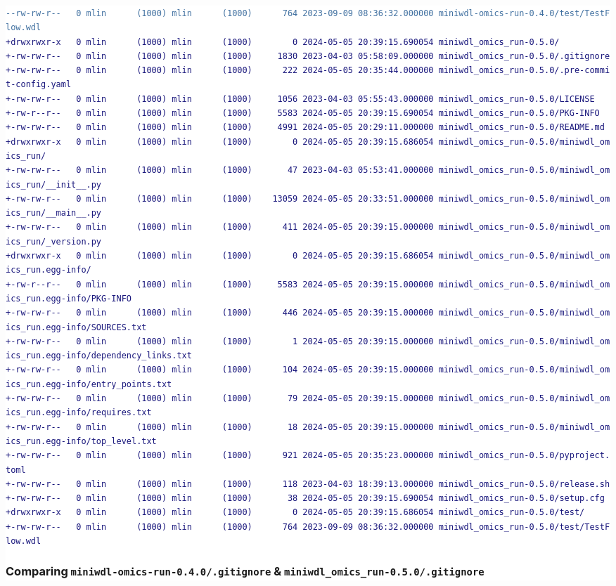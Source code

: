 ```diff
--rw-rw-r--   0 mlin      (1000) mlin      (1000)      764 2023-09-09 08:36:32.000000 miniwdl-omics-run-0.4.0/test/TestFlow.wdl
+drwxrwxr-x   0 mlin      (1000) mlin      (1000)        0 2024-05-05 20:39:15.690054 miniwdl_omics_run-0.5.0/
+-rw-rw-r--   0 mlin      (1000) mlin      (1000)     1830 2023-04-03 05:58:09.000000 miniwdl_omics_run-0.5.0/.gitignore
+-rw-rw-r--   0 mlin      (1000) mlin      (1000)      222 2024-05-05 20:35:44.000000 miniwdl_omics_run-0.5.0/.pre-commit-config.yaml
+-rw-rw-r--   0 mlin      (1000) mlin      (1000)     1056 2023-04-03 05:55:43.000000 miniwdl_omics_run-0.5.0/LICENSE
+-rw-r--r--   0 mlin      (1000) mlin      (1000)     5583 2024-05-05 20:39:15.690054 miniwdl_omics_run-0.5.0/PKG-INFO
+-rw-rw-r--   0 mlin      (1000) mlin      (1000)     4991 2024-05-05 20:29:11.000000 miniwdl_omics_run-0.5.0/README.md
+drwxrwxr-x   0 mlin      (1000) mlin      (1000)        0 2024-05-05 20:39:15.686054 miniwdl_omics_run-0.5.0/miniwdl_omics_run/
+-rw-rw-r--   0 mlin      (1000) mlin      (1000)       47 2023-04-03 05:53:41.000000 miniwdl_omics_run-0.5.0/miniwdl_omics_run/__init__.py
+-rw-rw-r--   0 mlin      (1000) mlin      (1000)    13059 2024-05-05 20:33:51.000000 miniwdl_omics_run-0.5.0/miniwdl_omics_run/__main__.py
+-rw-rw-r--   0 mlin      (1000) mlin      (1000)      411 2024-05-05 20:39:15.000000 miniwdl_omics_run-0.5.0/miniwdl_omics_run/_version.py
+drwxrwxr-x   0 mlin      (1000) mlin      (1000)        0 2024-05-05 20:39:15.686054 miniwdl_omics_run-0.5.0/miniwdl_omics_run.egg-info/
+-rw-r--r--   0 mlin      (1000) mlin      (1000)     5583 2024-05-05 20:39:15.000000 miniwdl_omics_run-0.5.0/miniwdl_omics_run.egg-info/PKG-INFO
+-rw-rw-r--   0 mlin      (1000) mlin      (1000)      446 2024-05-05 20:39:15.000000 miniwdl_omics_run-0.5.0/miniwdl_omics_run.egg-info/SOURCES.txt
+-rw-rw-r--   0 mlin      (1000) mlin      (1000)        1 2024-05-05 20:39:15.000000 miniwdl_omics_run-0.5.0/miniwdl_omics_run.egg-info/dependency_links.txt
+-rw-rw-r--   0 mlin      (1000) mlin      (1000)      104 2024-05-05 20:39:15.000000 miniwdl_omics_run-0.5.0/miniwdl_omics_run.egg-info/entry_points.txt
+-rw-rw-r--   0 mlin      (1000) mlin      (1000)       79 2024-05-05 20:39:15.000000 miniwdl_omics_run-0.5.0/miniwdl_omics_run.egg-info/requires.txt
+-rw-rw-r--   0 mlin      (1000) mlin      (1000)       18 2024-05-05 20:39:15.000000 miniwdl_omics_run-0.5.0/miniwdl_omics_run.egg-info/top_level.txt
+-rw-rw-r--   0 mlin      (1000) mlin      (1000)      921 2024-05-05 20:35:23.000000 miniwdl_omics_run-0.5.0/pyproject.toml
+-rw-rw-r--   0 mlin      (1000) mlin      (1000)      118 2023-04-03 18:39:13.000000 miniwdl_omics_run-0.5.0/release.sh
+-rw-rw-r--   0 mlin      (1000) mlin      (1000)       38 2024-05-05 20:39:15.690054 miniwdl_omics_run-0.5.0/setup.cfg
+drwxrwxr-x   0 mlin      (1000) mlin      (1000)        0 2024-05-05 20:39:15.686054 miniwdl_omics_run-0.5.0/test/
+-rw-rw-r--   0 mlin      (1000) mlin      (1000)      764 2023-09-09 08:36:32.000000 miniwdl_omics_run-0.5.0/test/TestFlow.wdl
```

### Comparing `miniwdl-omics-run-0.4.0/.gitignore` & `miniwdl_omics_run-0.5.0/.gitignore`
